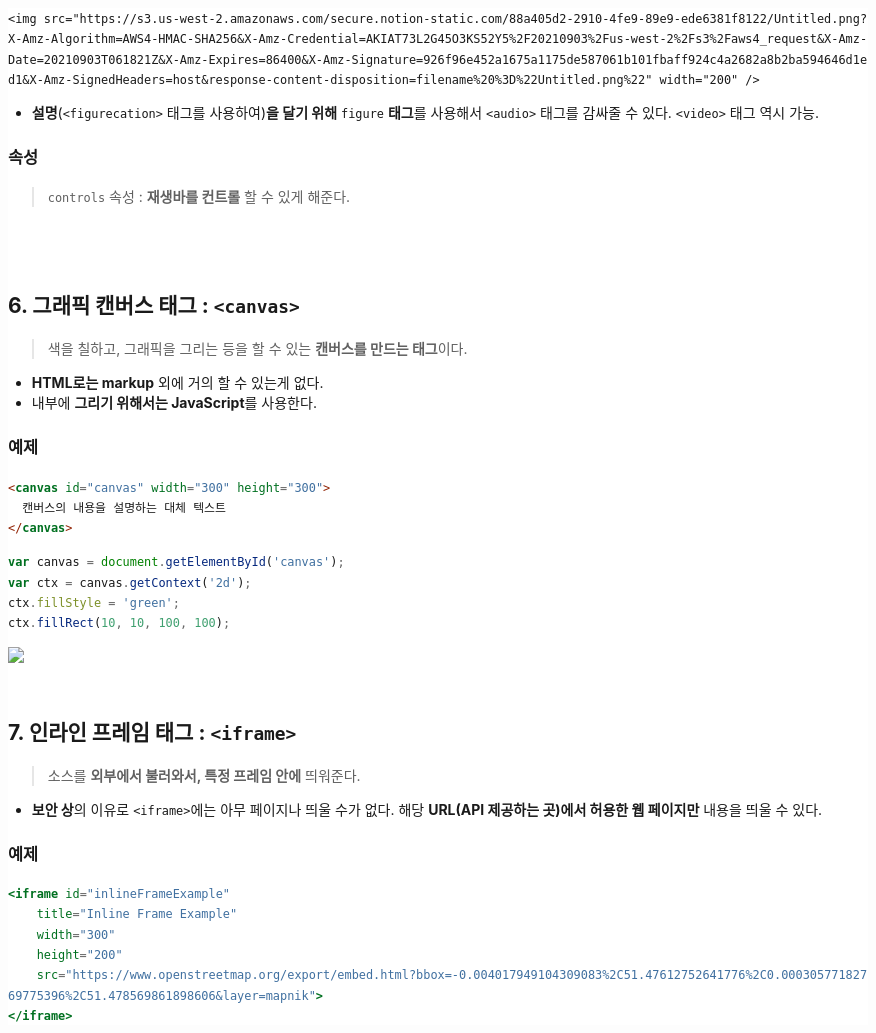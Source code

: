     <img src="https://s3.us-west-2.amazonaws.com/secure.notion-static.com/88a405d2-2910-4fe9-89e9-ede6381f8122/Untitled.png?X-Amz-Algorithm=AWS4-HMAC-SHA256&X-Amz-Credential=AKIAT73L2G45O3KS52Y5%2F20210903%2Fus-west-2%2Fs3%2Faws4_request&X-Amz-Date=20210903T061821Z&X-Amz-Expires=86400&X-Amz-Signature=926f96e452a1675a1175de587061b101fbaff924c4a2682a8b2ba594646d1ed1&X-Amz-SignedHeaders=host&response-content-disposition=filename%20%3D%22Untitled.png%22" width="200" />

- **설명**(`<figurecation>` 태그를 사용하여)**을 달기 위해** `figure` **태그**를 사용해서 `<audio>` 태그를 감싸줄 수 있다. `<video>` 태그 역시 가능.

### 속성

> `controls` 속성 : **재생바를 컨트롤** 할 수 있게 해준다.
<br>
<br>

## 6. 그래픽 캔버스 태그 : `<canvas>`

> 색을 칠하고, 그래픽을 그리는 등을 할 수 있는 **캔버스를 만드는 태그**이다.

- **HTML로는 markup** 외에 거의 할 수 있는게 없다.
- 내부에 **그리기 위해서는 JavaScript**를 사용한다.

### 예제

```html
<canvas id="canvas" width="300" height="300">
  캔버스의 내용을 설명하는 대체 텍스트
</canvas>
```

```jsx
var canvas = document.getElementById('canvas');
var ctx = canvas.getContext('2d');
ctx.fillStyle = 'green';
ctx.fillRect(10, 10, 100, 100);
```

<img src="https://s3.us-west-2.amazonaws.com/secure.notion-static.com/df9592dc-70eb-4284-a6ec-fb2d1db03926/Untitled.png?X-Amz-Algorithm=AWS4-HMAC-SHA256&X-Amz-Credential=AKIAT73L2G45O3KS52Y5%2F20210903%2Fus-west-2%2Fs3%2Faws4_request&X-Amz-Date=20210903T061928Z&X-Amz-Expires=86400&X-Amz-Signature=eff2eab193c2b1e26dcb0d62f4547e06bf975b3b67267f3be928aaed82b0d04e&X-Amz-SignedHeaders=host&response-content-disposition=filename%20%3D%22Untitled.png%22" width="150" />
<br>
<br>

## 7. 인라인 프레임 태그 : `<iframe>`

> 소스를 **외부에서 불러와서, 특정 프레임 안에** 띄워준다.

- **보안 상**의 이유로 `<iframe>`에는 아무 페이지나 띄울 수가 없다. 해당 **URL(API 제공하는 곳)에서 허용한 웹 페이지만** 내용을 띄울 수 있다.

### 예제

```jsx
<iframe id="inlineFrameExample"
    title="Inline Frame Example"
    width="300"
    height="200"
    src="https://www.openstreetmap.org/export/embed.html?bbox=-0.004017949104309083%2C51.47612752641776%2C0.00030577182769775396%2C51.478569861898606&layer=mapnik">
</iframe>
```
